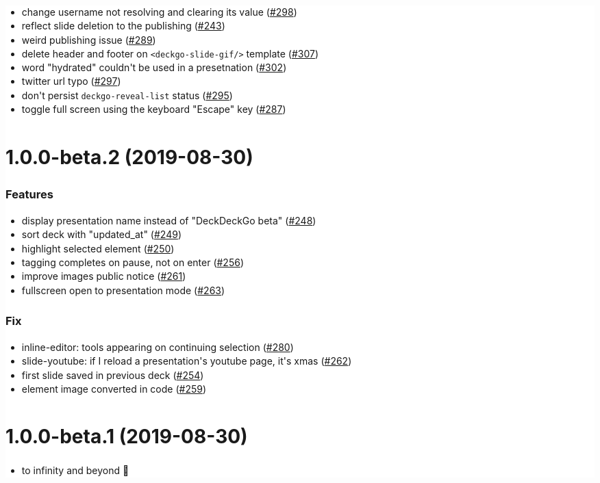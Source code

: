 - change username not resolving and clearing its value ([#298](https://github.com/deckgo/deckdeckgo/issues/298))
- reflect slide deletion to the publishing ([#243](https://github.com/deckgo/deckdeckgo/issues/243))
- weird publishing issue ([#289](https://github.com/deckgo/deckdeckgo/issues/289))
- delete header and footer on `<deckgo-slide-gif/>` template ([#307](https://github.com/deckgo/deckdeckgo/issues/307))
- word "hydrated" couldn't be used in a presetnation ([#302](https://github.com/deckgo/deckdeckgo/issues/302))
- twitter url typo ([#297](https://github.com/deckgo/deckdeckgo/issues/297))
- don't persist `deckgo-reveal-list` status ([#295](https://github.com/deckgo/deckdeckgo/pull/295))
- toggle full screen using the keyboard "Escape" key ([#287](https://github.com/deckgo/deckdeckgo/issues/287))

<a name="1.0.0-beta.2"></a>

# 1.0.0-beta.2 (2019-08-30)

### Features

- display presentation name instead of "DeckDeckGo beta" ([#248](https://github.com/deckgo/deckdeckgo/issues/248))
- sort deck with "updated_at" ([#249](https://github.com/deckgo/deckdeckgo/issues/249))
- highlight selected element ([#250](https://github.com/deckgo/deckdeckgo/issues/250))
- tagging completes on pause, not on enter ([#256](https://github.com/deckgo/deckdeckgo/issues/256))
- improve images public notice ([#261](https://github.com/deckgo/deckdeckgo/issues/261))
- fullscreen open to presentation mode ([#263](https://github.com/deckgo/deckdeckgo/issues/263))

### Fix

- inline-editor: tools appearing on continuing selection ([#280](https://github.com/deckgo/deckdeckgo/issues/280))
- slide-youtube: if I reload a presentation's youtube page, it's xmas ([#262](https://github.com/deckgo/deckdeckgo/issues/262))
- first slide saved in previous deck ([#254](https://github.com/deckgo/deckdeckgo/issues/254))
- element image converted in code ([#259](https://github.com/deckgo/deckdeckgo/issues/259))

<a name="1.0.0-beta.1"></a>

# 1.0.0-beta.1 (2019-08-30)

- to infinity and beyond 🚀
